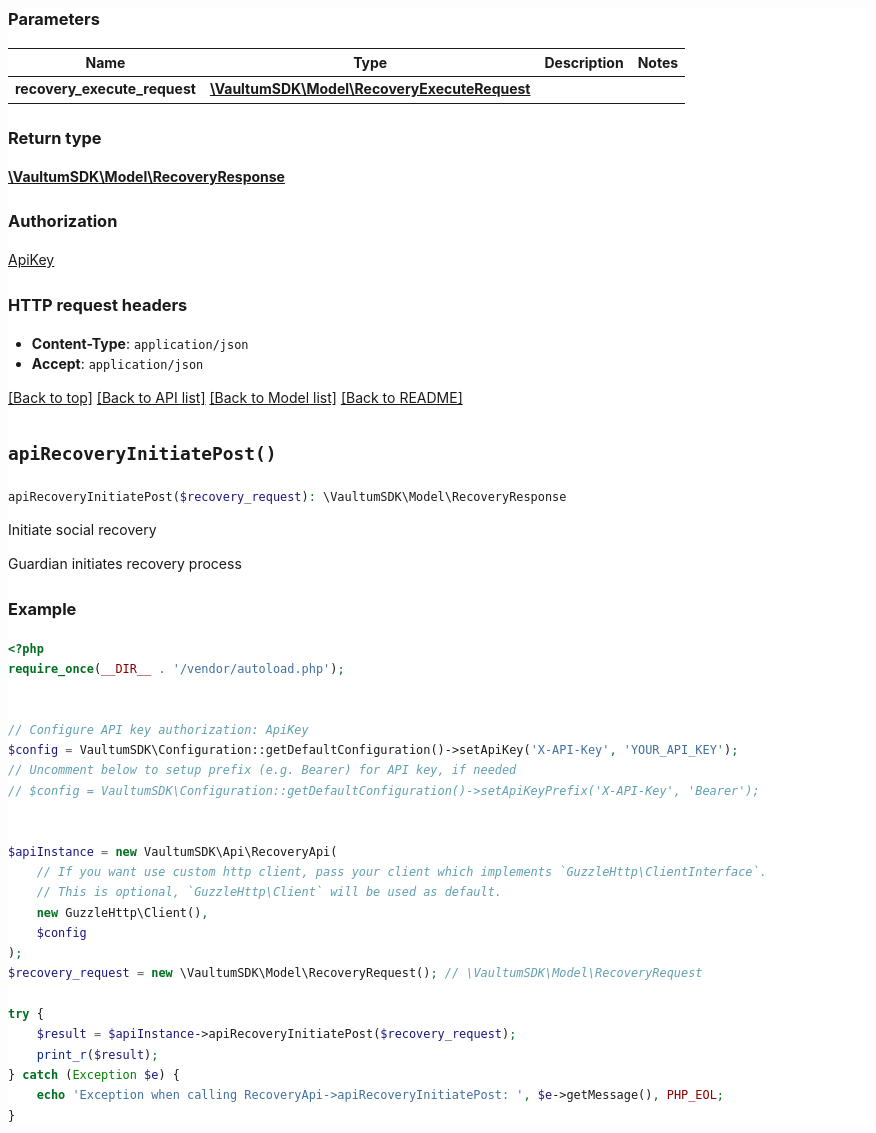 ### Parameters

| Name | Type | Description  | Notes |
| ------------- | ------------- | ------------- | ------------- |
| **recovery_execute_request** | [**\VaultumSDK\Model\RecoveryExecuteRequest**](../Model/RecoveryExecuteRequest.md)|  | |

### Return type

[**\VaultumSDK\Model\RecoveryResponse**](../Model/RecoveryResponse.md)

### Authorization

[ApiKey](../../README.md#ApiKey)

### HTTP request headers

- **Content-Type**: `application/json`
- **Accept**: `application/json`

[[Back to top]](#) [[Back to API list]](../../README.md#endpoints)
[[Back to Model list]](../../README.md#models)
[[Back to README]](../../README.md)

## `apiRecoveryInitiatePost()`

```php
apiRecoveryInitiatePost($recovery_request): \VaultumSDK\Model\RecoveryResponse
```

Initiate social recovery

Guardian initiates recovery process

### Example

```php
<?php
require_once(__DIR__ . '/vendor/autoload.php');


// Configure API key authorization: ApiKey
$config = VaultumSDK\Configuration::getDefaultConfiguration()->setApiKey('X-API-Key', 'YOUR_API_KEY');
// Uncomment below to setup prefix (e.g. Bearer) for API key, if needed
// $config = VaultumSDK\Configuration::getDefaultConfiguration()->setApiKeyPrefix('X-API-Key', 'Bearer');


$apiInstance = new VaultumSDK\Api\RecoveryApi(
    // If you want use custom http client, pass your client which implements `GuzzleHttp\ClientInterface`.
    // This is optional, `GuzzleHttp\Client` will be used as default.
    new GuzzleHttp\Client(),
    $config
);
$recovery_request = new \VaultumSDK\Model\RecoveryRequest(); // \VaultumSDK\Model\RecoveryRequest

try {
    $result = $apiInstance->apiRecoveryInitiatePost($recovery_request);
    print_r($result);
} catch (Exception $e) {
    echo 'Exception when calling RecoveryApi->apiRecoveryInitiatePost: ', $e->getMessage(), PHP_EOL;
}
```
